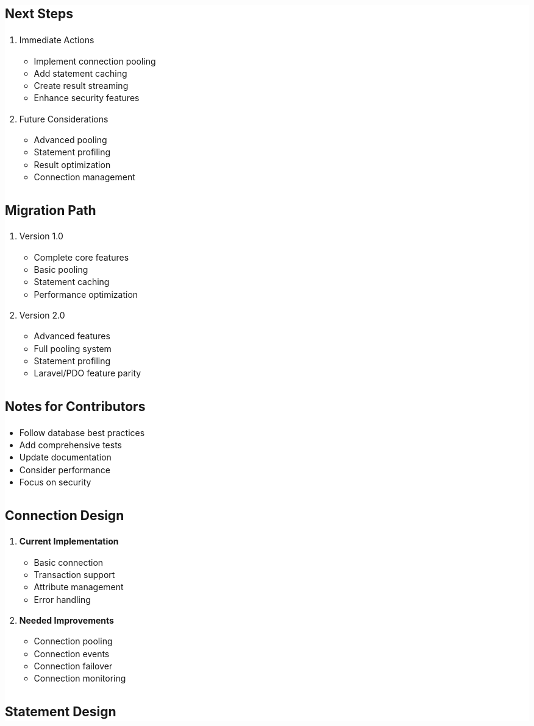 ## Next Steps

1. Immediate Actions
   - Implement connection pooling
   - Add statement caching
   - Create result streaming
   - Enhance security features

2. Future Considerations
   - Advanced pooling
   - Statement profiling
   - Result optimization
   - Connection management

## Migration Path

1. Version 1.0
   - Complete core features
   - Basic pooling
   - Statement caching
   - Performance optimization

2. Version 2.0
   - Advanced features
   - Full pooling system
   - Statement profiling
   - Laravel/PDO feature parity

## Notes for Contributors

- Follow database best practices
- Add comprehensive tests
- Update documentation
- Consider performance
- Focus on security

## Connection Design

1. **Current Implementation**
   - Basic connection
   - Transaction support
   - Attribute management
   - Error handling

2. **Needed Improvements**
   - Connection pooling
   - Connection events
   - Connection failover
   - Connection monitoring

## Statement Design
